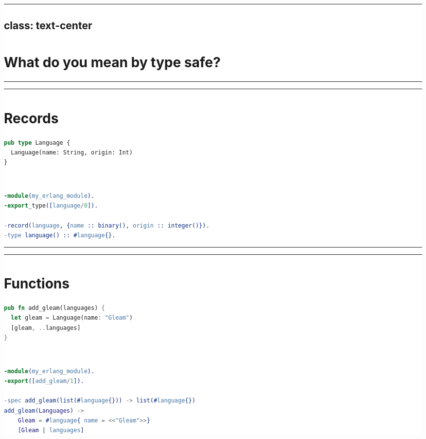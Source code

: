 <style>
  li {
    margin-top: 0.6rem;
  }
</style>


---
class: text-center
---

# What do you mean by type safe?



---
---
# Records

```rust
pub type Language {
  Language(name: String, origin: Int)
}
```

<br>

```erlang
-module(my_erlang_module).
-export_type([language/0]).

-record(language, {name :: binary(), origin :: integer()}).
-type language() :: #language{}.
```


---
---
# Functions

```rust {all|2|3|all}
pub fn add_gleam(languages) {
  let gleam = Language(name: "Gleam")
  [gleam, ..languages]
}
```
<br>

```erlang
-module(my_erlang_module).
-export([add_gleam/1]).

-spec add_gleam(list(#language{})) -> list(#language{})
add_gleam(Languages) ->
    Gleam = #language{ name = <<"Gleam">>} 
    [Gleam | languages]
```
